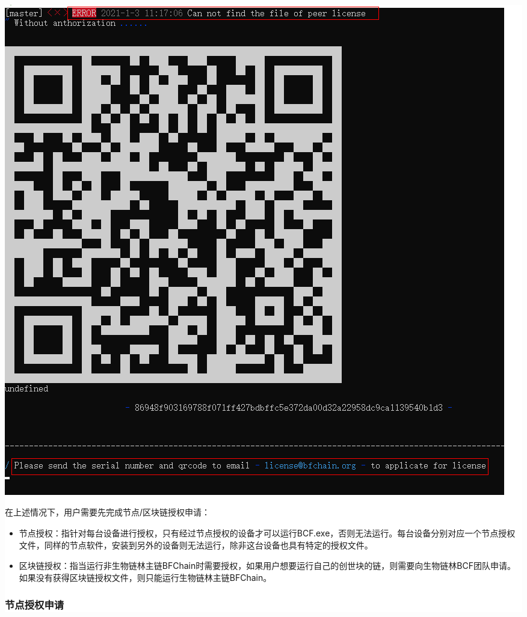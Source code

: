 ![](./media/bba7b99689f3b57761cc8175922aef85.png)

在上述情况下，用户需要先完成节点/区块链授权申请：


- 节点授权：指针对每台设备进行授权，只有经过节点授权的设备才可以运行BCF.exe，否则无法运行。每台设备分别对应一个节点授权文件，同样的节点软件，安装到另外的设备则无法运行，除非这台设备也具有特定的授权文件。

- 区块链授权：指当运行非生物链林主链BFChain时需要授权，如果用户想要运行自己的创世块的链，则需要向生物链林BCF团队申请。如果没有获得区块链授权文件，则只能运行生物链林主链BFChain。

### 节点授权申请
